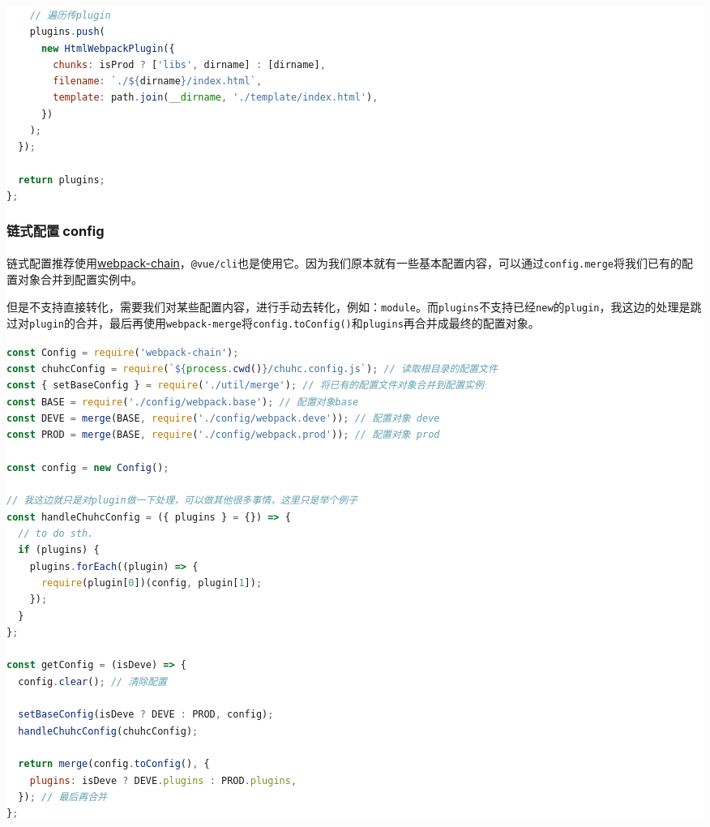 ```javascript
    // 遍历传plugin
    plugins.push(
      new HtmlWebpackPlugin({
        chunks: isProd ? ['libs', dirname] : [dirname],
        filename: `./${dirname}/index.html`,
        template: path.join(__dirname, './template/index.html'),
      })
    );
  });

  return plugins;
};
```

### 链式配置 config

链式配置推荐使用[webpack-chain](https://github.com/Yatoo2018/webpack-chain/tree/zh-cmn-Hans)，`@vue/cli`也是使用它。因为我们原本就有一些基本配置内容，可以通过`config.merge`将我们已有的配置对象合并到配置实例中。

但是不支持直接转化，需要我们对某些配置内容，进行手动去转化，例如：`module`。而`plugins`不支持已经`new`的`plugin`，我这边的处理是跳过对`plugin`的合并，最后再使用`webpack-merge`将`config.toConfig()`和`plugins`再合并成最终的配置对象。

```javascript
const Config = require('webpack-chain');
const chuhcConfig = require(`${process.cwd()}/chuhc.config.js`); // 读取根目录的配置文件
const { setBaseConfig } = require('./util/merge'); // 将已有的配置文件对象合并到配置实例
const BASE = require('./config/webpack.base'); // 配置对象base
const DEVE = merge(BASE, require('./config/webpack.deve')); // 配置对象 deve
const PROD = merge(BASE, require('./config/webpack.prod')); // 配置对象 prod

const config = new Config();

// 我这边就只是对plugin做一下处理，可以做其他很多事情，这里只是举个例子
const handleChuhcConfig = ({ plugins } = {}) => {
  // to do sth.
  if (plugins) {
    plugins.forEach((plugin) => {
      require(plugin[0])(config, plugin[1]);
    });
  }
};

const getConfig = (isDeve) => {
  config.clear(); // 清除配置

  setBaseConfig(isDeve ? DEVE : PROD, config);
  handleChuhcConfig(chuhcConfig);

  return merge(config.toConfig(), {
    plugins: isDeve ? DEVE.plugins : PROD.plugins,
  }); // 最后再合并
};
```
